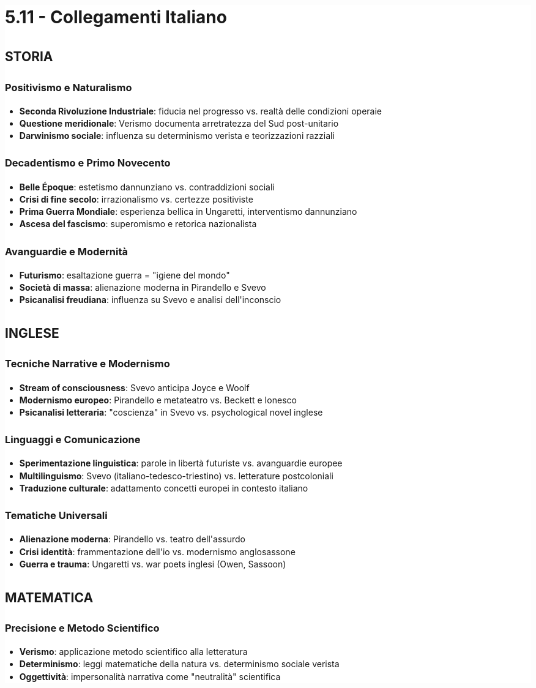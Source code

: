 # 5.11 - Collegamenti Italiano
## **STORIA**

### Positivismo e Naturalismo

- **Seconda Rivoluzione Industriale**: fiducia nel progresso vs. realtà delle condizioni operaie
- **Questione meridionale**: Verismo documenta arretratezza del Sud post-unitario
- **Darwinismo sociale**: influenza su determinismo verista e teorizzazioni razziali

### Decadentismo e Primo Novecento

- **Belle Époque**: estetismo dannunziano vs. contraddizioni sociali
- **Crisi di fine secolo**: irrazionalismo vs. certezze positiviste
- **Prima Guerra Mondiale**: esperienza bellica in Ungaretti, interventismo dannunziano
- **Ascesa del fascismo**: superomismo e retorica nazionalista

### Avanguardie e Modernità

- **Futurismo**: esaltazione guerra = "igiene del mondo"
- **Società di massa**: alienazione moderna in Pirandello e Svevo
- **Psicanalisi freudiana**: influenza su Svevo e analisi dell'inconscio

## **INGLESE**

### Tecniche Narrative e Modernismo

- **Stream of consciousness**: Svevo anticipa Joyce e Woolf
- **Modernismo europeo**: Pirandello e metateatro vs. Beckett e Ionesco
- **Psicanalisi letteraria**: "coscienza" in Svevo vs. psychological novel inglese

### Linguaggi e Comunicazione

- **Sperimentazione linguistica**: parole in libertà futuriste vs. avanguardie europee
- **Multilinguismo**: Svevo (italiano-tedesco-triestino) vs. letterature postcoloniali
- **Traduzione culturale**: adattamento concetti europei in contesto italiano

### Tematiche Universali

- **Alienazione moderna**: Pirandello vs. teatro dell'assurdo
- **Crisi identità**: frammentazione dell'io vs. modernismo anglosassone
- **Guerra e trauma**: Ungaretti vs. war poets inglesi (Owen, Sassoon)

## **MATEMATICA**

### Precisione e Metodo Scientifico

- **Verismo**: applicazione metodo scientifico alla letteratura
- **Determinismo**: leggi matematiche della natura vs. determinismo sociale verista
- **Oggettività**: impersonalità narrativa come "neutralità" scientifica
